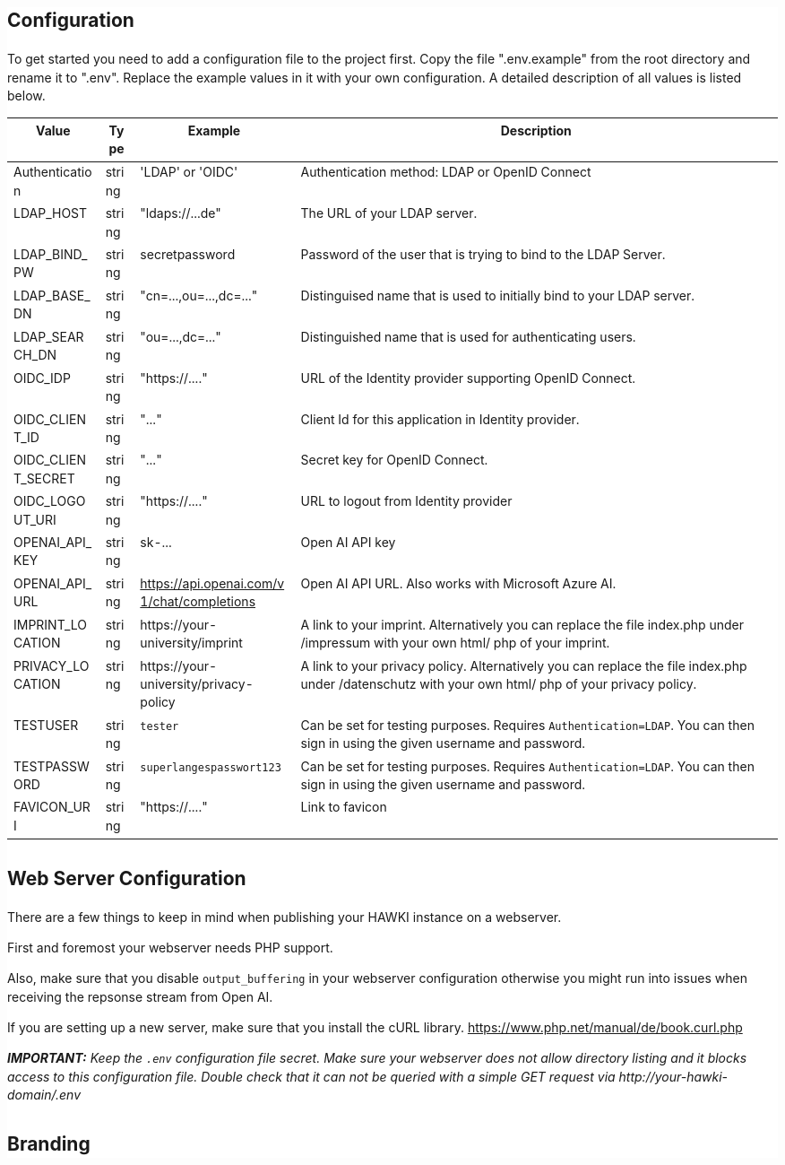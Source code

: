 ## Configuration

To get started you need to add a configuration file to the project first. Copy the file ".env.example" from the root directory and rename it to ".env". Replace the example values in it with your own configuration. A detailed description of all values is listed below.

| Value            | Type    | Example                                | Description                                                                                                                                        |
| ---------------- | ------- | -------------------------------------- | -------------------------------------------------------------------------------------------------------------------------------------------------- |
| Authentication   | string  | 'LDAP' or 'OIDC'                        | Authentication method: LDAP or OpenID Connect                                                                                                      |
| LDAP_HOST        | string  | "ldaps://...de"                        | The URL of your LDAP server.                                                                                                                       |
| LDAP_BIND_PW     | string  | secretpassword                         | Password of the user that is trying to bind to the LDAP Server.                                                                                    |
| LDAP_BASE_DN     | string  | "cn=...,ou=...,dc=..."                 | Distinguised name that is used to initially bind to your LDAP server.                                                                              |
| LDAP_SEARCH_DN   | string  | "ou=...,dc=..."                        | Distinguished name that is used for authenticating users.                                                                                          |
| OIDC_IDP          | string  | "https://...."                         | URL of the Identity provider supporting OpenID Connect.                                                                                            |
| OIDC_CLIENT_ID    | string  | "..."                                  | Client Id for this application in Identity provider.                                                                                               |
| OIDC_CLIENT_SECRET | string  | "..."                                 | Secret key for OpenID Connect. 
| OIDC_LOGOUT_URI | string  | "https://...."                                 | URL to logout from Identity provider                                                                                                                  |
| OPENAI_API_KEY   | string  | sk-...                                 | Open AI API key                                                                                                                                    |
| OPENAI_API_URL   | string  | https://api.openai.com/v1/chat/completions | Open AI API URL. Also works with Microsoft Azure AI.                                                         |
| IMPRINT_LOCATION | string  | https://your-university/imprint        | A link to your imprint. Alternatively you can replace the file index.php under /impressum with your own html/ php of your imprint.                 |
| PRIVACY_LOCATION | string  | https://your-university/privacy-policy | A link to your privacy policy. Alternatively you can replace the file index.php under /datenschutz with your own html/ php of your privacy policy. |
| TESTUSER         | string  | `tester`                                | Can be set for testing purposes. Requires `Authentication=LDAP`. You can then sign in using the given username and password.                      |
| TESTPASSWORD     | string  | `superlangespasswort123`                | Can be set for testing purposes. Requires `Authentication=LDAP`. You can then sign in using the given username and password.                      |
| FAVICON_URI  | string  | "https://...."                                 | Link to favicon 

## Web Server Configuration

There are a few things to keep in mind when publishing your HAWKI instance on a webserver.

First and foremost your webserver needs PHP support.

Also, make sure that you disable `output_buffering` in your webserver configuration otherwise you might run into issues when receiving the repsonse stream from Open AI.

If you are setting up a new server, make sure that you install the cURL library. https://www.php.net/manual/de/book.curl.php

**_IMPORTANT:_** _Keep the `.env` configuration file secret. Make sure your webserver does not allow directory listing and it blocks access to this configuration file. Double check that it can not be queried with a simple GET request via http://your-hawki-domain/.env_

## Branding
